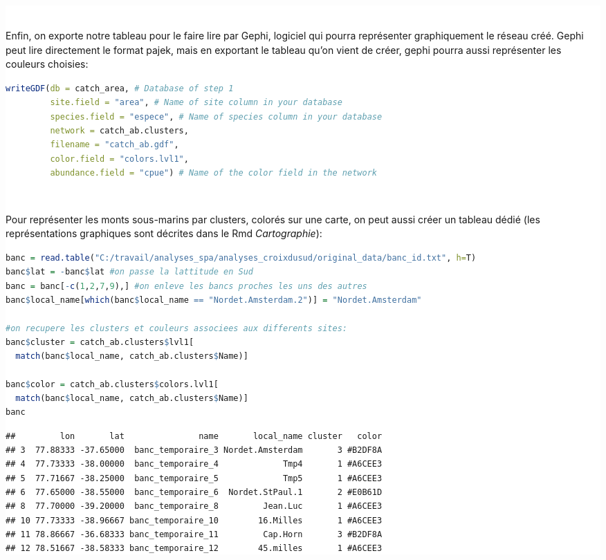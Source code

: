 <br/>

Enfin, on exporte notre tableau pour le faire lire par Gephi, logiciel
qui pourra représenter graphiquement le réseau créé. Gephi peut lire
directement le format pajek, mais en exportant le tableau qu’on vient de
créer, gephi pourra aussi représenter les couleurs choisies:

``` r
writeGDF(db = catch_area, # Database of step 1
         site.field = "area", # Name of site column in your database
         species.field = "espece", # Name of species column in your database
         network = catch_ab.clusters, 
         filename = "catch_ab.gdf",
         color.field = "colors.lvl1",
         abundance.field = "cpue") # Name of the color field in the network
```

<br/>

Pour représenter les monts sous-marins par clusters, colorés sur une
carte, on peut aussi créer un tableau dédié (les représentations
graphiques sont décrites dans le Rmd *Cartographie*):

``` r
banc = read.table("C:/travail/analyses_spa/analyses_croixdusud/original_data/banc_id.txt", h=T)
banc$lat = -banc$lat #on passe la lattitude en Sud
banc = banc[-c(1,2,7,9),] #on enleve les bancs proches les uns des autres
banc$local_name[which(banc$local_name == "Nordet.Amsterdam.2")] = "Nordet.Amsterdam"

#on recupere les clusters et couleurs associees aux differents sites:
banc$cluster = catch_ab.clusters$lvl1[
  match(banc$local_name, catch_ab.clusters$Name)]

banc$color = catch_ab.clusters$colors.lvl1[
  match(banc$local_name, catch_ab.clusters$Name)]
banc
```

    ##         lon       lat               name       local_name cluster   color
    ## 3  77.88333 -37.65000  banc_temporaire_3 Nordet.Amsterdam       3 #B2DF8A
    ## 4  77.73333 -38.00000  banc_temporaire_4             Tmp4       1 #A6CEE3
    ## 5  77.71667 -38.25000  banc_temporaire_5             Tmp5       1 #A6CEE3
    ## 6  77.65000 -38.55000  banc_temporaire_6  Nordet.StPaul.1       2 #E0B61D
    ## 8  77.70000 -39.20000  banc_temporaire_8         Jean.Luc       1 #A6CEE3
    ## 10 77.73333 -38.96667 banc_temporaire_10        16.Milles       1 #A6CEE3
    ## 11 78.86667 -36.68333 banc_temporaire_11         Cap.Horn       3 #B2DF8A
    ## 12 78.51667 -38.58333 banc_temporaire_12        45.milles       1 #A6CEE3